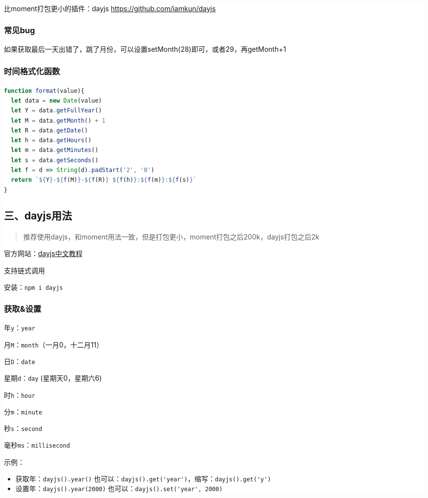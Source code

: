 比moment打包更小的插件：dayjs https://github.com/iamkun/dayjs



### 常见bug

如果获取最后一天出错了，跳了月份，可以设置setMonth(28)即可，或者29，再getMonth+1



### 时间格式化函数

```js
function format(value){
  let data = new Date(value)
  let Y = data.getFullYear()
  let M = data.getMonth() + 1
  let R = data.getDate()
  let h = data.getHours()
  let m = data.getMinutes()
  let s = data.getSeconds()
  let f = d => String(d).padStart('2', '0')
  return `${Y}-${f(M)}-${f(R)} ${f(h)}:${f(m)}:${f(s)}`
}
```



## 三、dayjs用法

>  推荐使用dayjs，和moment用法一致，但是打包更小，moment打包之后200k，dayjs打包之后2k

官方网站：[dayjs中文教程](https://dayjs.gitee.io/zh-CN/)

支持链式调用

安装：`npm i dayjs`



### 获取&设置

年`y`：`year`

月`M`：`month`（一月0，十二月11）

日`D`：`date`

星期`d`：`day` (星期天0，星期六6)

时`h`：`hour`

分`m`：`minute`

秒`s`：`second`

毫秒`ms`：`millisecond`

示例：

* 获取年：`dayjs().year()`  也可以：`dayjs().get('year')`，缩写：`dayjs().get('y')`
* 设置年：`dayjs().year(2000)` 也可以：`dayjs().set('year', 2000)`

